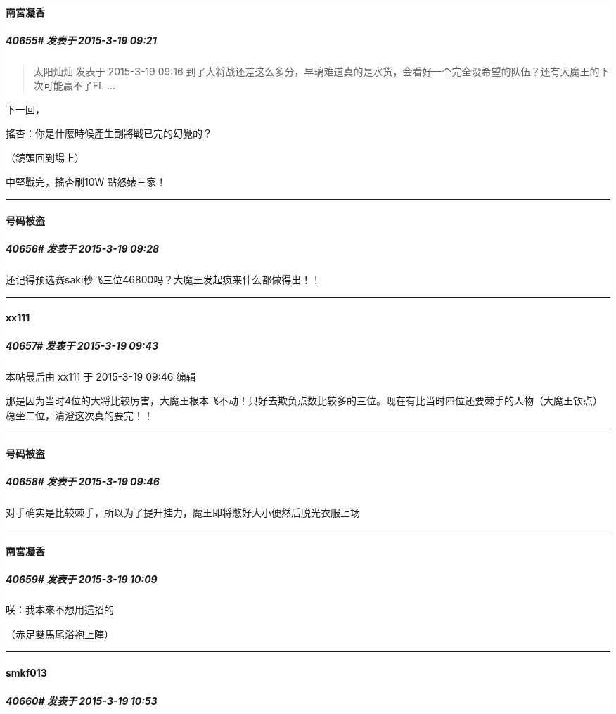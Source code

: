 ####  南宮凝香  
##### 40655#       发表于 2015-3-19 09:21


<blockquote>太阳灿灿 发表于 2015-3-19 09:16
到了大将战还差这么多分，早璃难道真的是水货，会看好一个完全没希望的队伍？还有大魔王的下次可能赢不了FL ...</blockquote>
下一回，

搖杏：你是什麼時候產生副將戰已完的幻覺的？

（鏡頭回到場上）

中堅戰完，搖杏刷10W 點怒婊三家！


-----

####  号码被盗  
##### 40656#       发表于 2015-3-19 09:28


还记得预选赛saki秒飞三位46800吗？大魔王发起疯来什么都做得出！！


-----

####  xx111  
##### 40657#       发表于 2015-3-19 09:43


 本帖最后由 xx111 于 2015-3-19 09:46 编辑 

那是因为当时4位的大将比较厉害，大魔王根本飞不动！只好去欺负点数比较多的三位。现在有比当时四位还要棘手的人物（大魔王钦点）稳坐二位，清澄这次真的要完！！


-----

####  号码被盗  
##### 40658#       发表于 2015-3-19 09:46


对手确实是比较棘手，所以为了提升挂力，魔王即将憋好大小便然后脱光衣服上场


-----

####  南宮凝香  
##### 40659#       发表于 2015-3-19 10:09


咲：我本來不想用這招的

（赤足雙馬尾浴袍上陣）


-----

####  smkf013  
##### 40660#       发表于 2015-3-19 10:53
